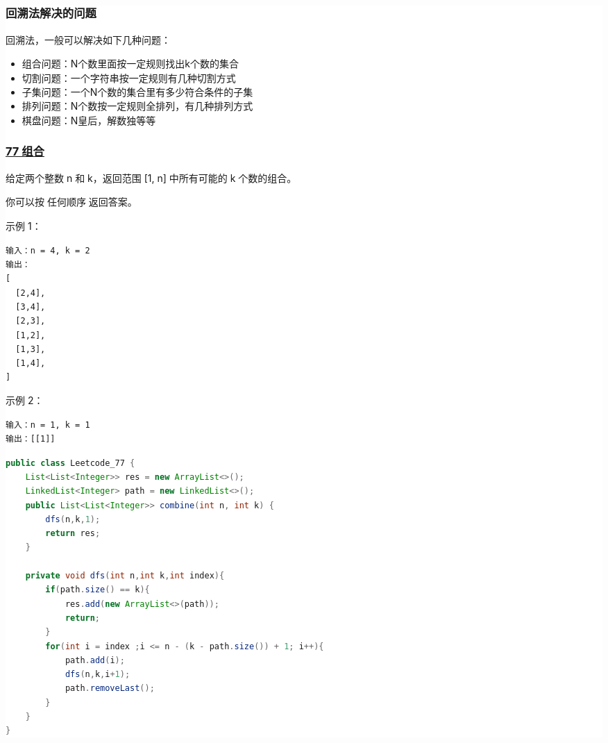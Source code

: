 ### 回溯法解决的问题

回溯法，一般可以解决如下几种问题：

- 组合问题：N个数里面按一定规则找出k个数的集合
- 切割问题：一个字符串按一定规则有几种切割方式
- 子集问题：一个N个数的集合里有多少符合条件的子集
- 排列问题：N个数按一定规则全排列，有几种排列方式
- 棋盘问题：N皇后，解数独等等



### [77  组合](https://leetcode.cn/problems/combinations/)

给定两个整数 n 和 k，返回范围 [1, n] 中所有可能的 k 个数的组合。

你可以按 任何顺序 返回答案。

示例 1：

```
输入：n = 4, k = 2
输出：
[
  [2,4],
  [3,4],
  [2,3],
  [1,2],
  [1,3],
  [1,4],
]
```


示例 2：

```
输入：n = 1, k = 1
输出：[[1]]
```

```java
public class Leetcode_77 {
    List<List<Integer>> res = new ArrayList<>();
    LinkedList<Integer> path = new LinkedList<>();
    public List<List<Integer>> combine(int n, int k) {
        dfs(n,k,1);
        return res;
    }

    private void dfs(int n,int k,int index){
        if(path.size() == k){
            res.add(new ArrayList<>(path));
            return;
        }
        for(int i = index ;i <= n - (k - path.size()) + 1; i++){
            path.add(i);
            dfs(n,k,i+1);
            path.removeLast();
        }
    }
}
```
